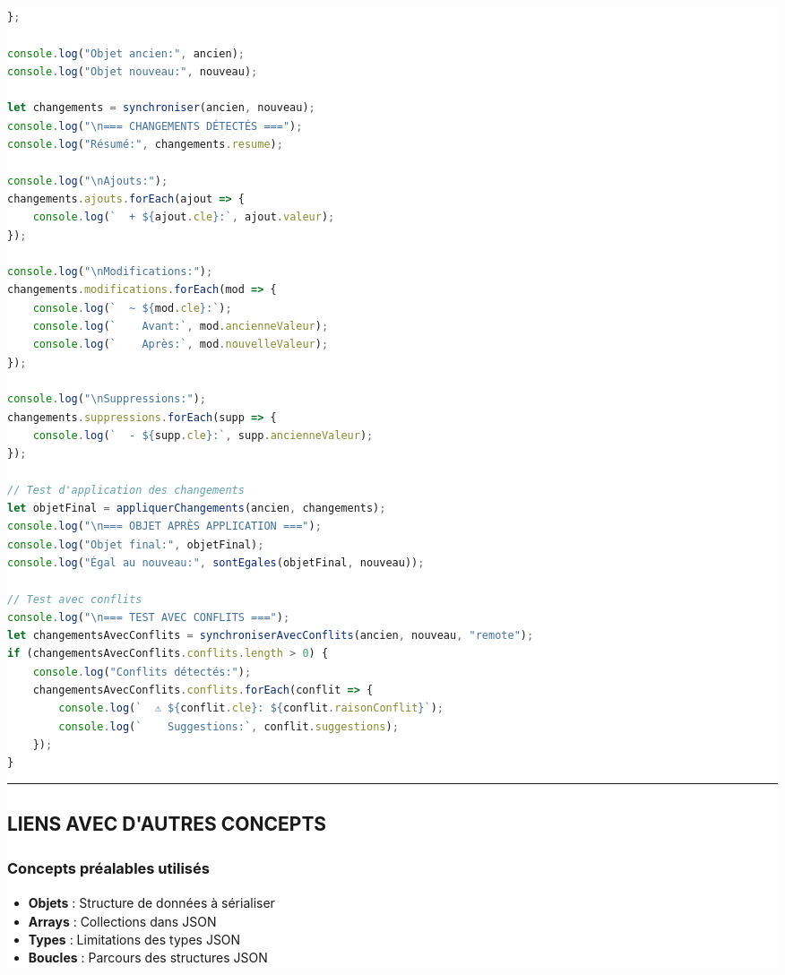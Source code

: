 ```javascript
};

console.log("Objet ancien:", ancien);
console.log("Objet nouveau:", nouveau);

let changements = synchroniser(ancien, nouveau);
console.log("\n=== CHANGEMENTS DÉTECTÉS ===");
console.log("Résumé:", changements.resume);

console.log("\nAjouts:");
changements.ajouts.forEach(ajout => {
    console.log(`  + ${ajout.cle}:`, ajout.valeur);
});

console.log("\nModifications:");
changements.modifications.forEach(mod => {
    console.log(`  ~ ${mod.cle}:`);
    console.log(`    Avant:`, mod.ancienneValeur);
    console.log(`    Après:`, mod.nouvelleValeur);
});

console.log("\nSuppressions:");
changements.suppressions.forEach(supp => {
    console.log(`  - ${supp.cle}:`, supp.ancienneValeur);
});

// Test d'application des changements
let objetFinal = appliquerChangements(ancien, changements);
console.log("\n=== OBJET APRÈS APPLICATION ===");
console.log("Objet final:", objetFinal);
console.log("Égal au nouveau:", sontEgales(objetFinal, nouveau));

// Test avec conflits
console.log("\n=== TEST AVEC CONFLITS ===");
let changementsAvecConflits = synchroniserAvecConflits(ancien, nouveau, "remote");
if (changementsAvecConflits.conflits.length > 0) {
    console.log("Conflits détectés:");
    changementsAvecConflits.conflits.forEach(conflit => {
        console.log(`  ⚠️ ${conflit.cle}: ${conflit.raisonConflit}`);
        console.log(`    Suggestions:`, conflit.suggestions);
    });
}
```

---

## **LIENS AVEC D'AUTRES CONCEPTS**

### Concepts préalables utilisés
- **Objets** : Structure de données à sérialiser
- **Arrays** : Collections dans JSON
- **Types** : Limitations des types JSON
- **Boucles** : Parcours des structures JSON

